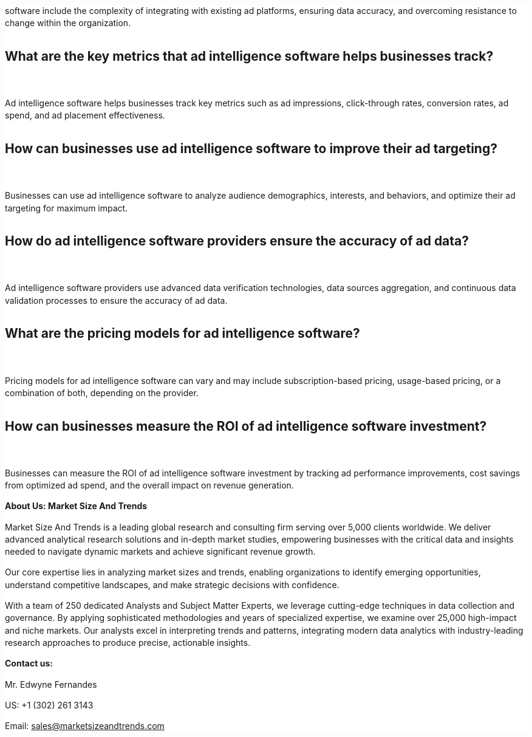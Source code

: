 software include the complexity of integrating with existing ad platforms, ensuring data accuracy, and overcoming resistance to change within the organization.</p><h2>What are the key metrics that ad intelligence software helps businesses track?</h2><p>&nbsp;</p><p>Ad intelligence software helps businesses track key metrics such as ad impressions, click-through rates, conversion rates, ad spend, and ad placement effectiveness.</p><h2>How can businesses use ad intelligence software to improve their ad targeting?</h2><p>&nbsp;</p><p>Businesses can use ad intelligence software to analyze audience demographics, interests, and behaviors, and optimize their ad targeting for maximum impact.</p><h2>How do ad intelligence software providers ensure the accuracy of ad data?</h2><p>&nbsp;</p><p>Ad intelligence software providers use advanced data verification technologies, data sources aggregation, and continuous data validation processes to ensure the accuracy of ad data.</p><h2>What are the pricing models for ad intelligence software?</h2><p>&nbsp;</p><p>Pricing models for ad intelligence software can vary and may include subscription-based pricing, usage-based pricing, or a combination of both, depending on the provider.</p><h2>How can businesses measure the ROI of ad intelligence software investment?</h2><p>&nbsp;</p><p>Businesses can measure the ROI of ad intelligence software investment by tracking ad performance improvements, cost savings from optimized ad spend, and the overall impact on revenue generation.</p></body></html></p><p><strong>About Us:&nbsp;Market Size And Trends</strong></p><p>Market Size And Trends&nbsp;is a leading global research and consulting firm serving over 5,000 clients worldwide. We deliver advanced analytical research solutions and in-depth market studies, empowering businesses with the critical data and insights needed to navigate dynamic markets and achieve significant revenue growth.</p><p>Our core expertise lies in analyzing market sizes and trends, enabling organizations to identify emerging opportunities, understand competitive landscapes, and make strategic decisions with confidence.</p><p>With a team of 250 dedicated Analysts and Subject Matter Experts, we leverage cutting-edge techniques in data collection and governance. By applying sophisticated methodologies and years of specialized expertise, we examine over 25,000 high-impact and niche markets. Our analysts excel in interpreting trends and patterns, integrating modern data analytics with industry-leading research approaches to produce precise, actionable insights.</p><p><strong>Contact us:</strong></p><p>Mr. Edwyne Fernandes</p><p>US: +1 (302) 261 3143</p><p>Email: <a href="mailto:sales@marketsizeandtrends.com">sales@marketsizeandtrends.com</a>&nbsp;</p>
